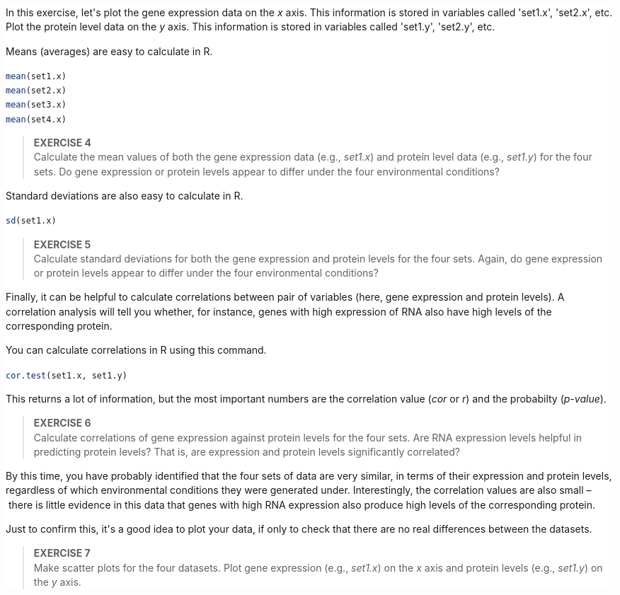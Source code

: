 In this exercise, let's plot the gene expression data on the *x* axis.  This information is stored in variables called 'set1.x', 'set2.x', etc.  Plot the protein level data on the *y* axis.  This information is stored in variables called 'set1.y', 'set2.y', etc.

Means (averages) are easy to calculate in R.

```R
mean(set1.x)
mean(set2.x)
mean(set3.x)
mean(set4.x)
```

> **EXERCISE 4**<br>
> Calculate the mean values of both the gene expression data (e.g., *set1.x*) and protein level data (e.g., *set1.y*) for the four sets.  Do gene expression or protein levels appear to differ under the four environmental conditions?

Standard deviations are also easy to calculate in R.

```R
sd(set1.x)
```

> **EXERCISE 5**<br>
> Calculate standard deviations for both the gene expression and protein levels for the four sets.  Again, do gene expression or protein levels appear to differ under the four environmental conditions?

Finally, it can be helpful to calculate correlations between pair of variables (here, gene expression and protein levels).  A correlation analysis will tell you whether, for instance, genes with high expression of RNA also have high levels of the corresponding protein.

You can calculate correlations in R using this command.

```R
cor.test(set1.x, set1.y)
```

This returns a lot of information, but the most important numbers are the correlation value (*cor* or *r*) and the probabilty (*p-value*).

> **EXERCISE 6**<br>
> Calculate correlations of gene expression against protein levels for the four sets.  Are RNA expression levels helpful in predicting protein levels?  That is, are expression and protein levels significantly correlated?

By this time, you have probably identified that the four sets of data are very similar, in terms of their expression and protein levels, regardless of which environmental conditions they were generated under. Interestingly, the correlation values are also small – there is little evidence in this data that genes with high RNA expression also produce high levels of the corresponding protein.

Just to confirm this, it's a good idea to plot your data, if only to check that there are no real differences between the datasets.

> **EXERCISE 7**<br>
> Make scatter plots for the four datasets.  Plot gene expression (e.g., *set1.x*) on the *x* axis and protein levels (e.g., *set1.y*) on the *y* axis.
